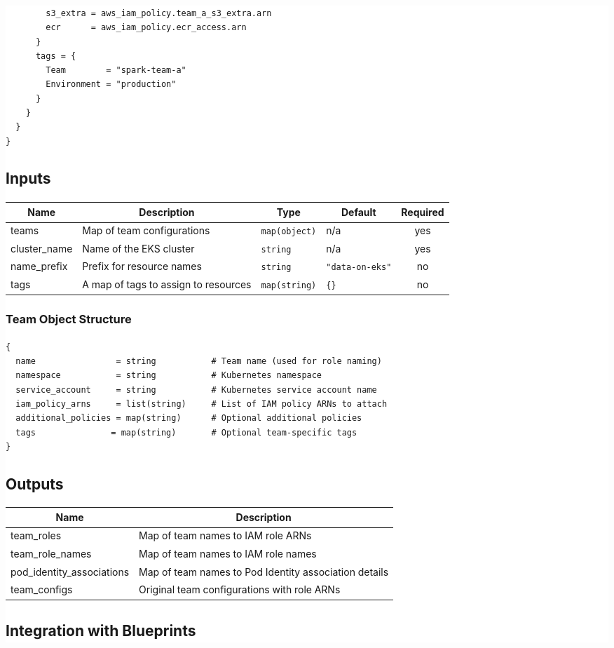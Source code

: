 ```hcl
        s3_extra = aws_iam_policy.team_a_s3_extra.arn
        ecr      = aws_iam_policy.ecr_access.arn
      }
      tags = {
        Team        = "spark-team-a"
        Environment = "production"
      }
    }
  }
}
```

## Inputs

| Name | Description | Type | Default | Required |
|------|-------------|------|---------|:--------:|
| teams | Map of team configurations | `map(object)` | n/a | yes |
| cluster_name | Name of the EKS cluster | `string` | n/a | yes |
| name_prefix | Prefix for resource names | `string` | `"data-on-eks"` | no |
| tags | A map of tags to assign to resources | `map(string)` | `{}` | no |

### Team Object Structure

```hcl
{
  name                = string           # Team name (used for role naming)
  namespace           = string           # Kubernetes namespace
  service_account     = string           # Kubernetes service account name
  iam_policy_arns     = list(string)     # List of IAM policy ARNs to attach
  additional_policies = map(string)      # Optional additional policies
  tags               = map(string)       # Optional team-specific tags
}
```

## Outputs

| Name | Description |
|------|-------------|
| team_roles | Map of team names to IAM role ARNs |
| team_role_names | Map of team names to IAM role names |
| pod_identity_associations | Map of team names to Pod Identity association details |
| team_configs | Original team configurations with role ARNs |

## Integration with Blueprints
